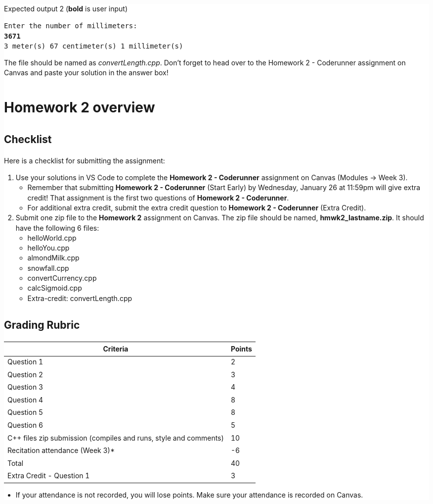Expected output 2 (**bold** is user input) 
<pre>
Enter the number of millimeters:
<b>3671</b>
3 meter(s) 67 centimeter(s) 1 millimeter(s)
</pre>

The file should be named as _convertLength.cpp_. Don’t forget to head over to the Homework 2 - Coderunner assignment on Canvas and paste your solution in the answer box!


# Homework 2 overview  <a name="overview"></a>
## Checklist <a name="checklist"></a>
Here is a checklist for submitting the assignment:
1. Use your solutions in VS Code to complete the **Homework 2 - Coderunner** assignment on Canvas (Modules → Week 3). 
    * Remember that submitting **Homework 2 - Coderunner** (Start Early) by Wednesday, January 26 at 11:59pm will give extra credit! That assignment is the first two questions of **Homework 2 - Coderunner**.
    * For additional extra credit, submit the extra credit question to **Homework 2 - Coderunner** (Extra Credit).
2. Submit one zip file to the **Homework 2** assignment on Canvas. The zip file should be named, **hmwk2_lastname.zip**. It should have the following 6 files: 
    * helloWorld.cpp 
    * helloYou.cpp
    * almondMilk.cpp
    * snowfall.cpp
    * convertCurrency.cpp
    * calcSigmoid.cpp
    * Extra-credit: convertLength.cpp


## Grading Rubric <a name="grading"></a>

| **Criteria**                                | Points |
| ------------------------------------------- | ------ |
| Question 1                  | 2     |
| Question 2                  | 3     |
| Question 3                  | 4     |
| Question 4                  | 8     |
| Question 5                  | 8     |
| Question 6                  | 5     |
| C++ files zip submission (compiles and runs, style and comments)| 10 |
| Recitation attendance (Week 3)*             | -6    |
| Total                                       | 40     |
| Extra Credit - Question 1                | 3     |

* If your attendance is not recorded, you will lose points. Make sure your attendance is recorded on Canvas.
